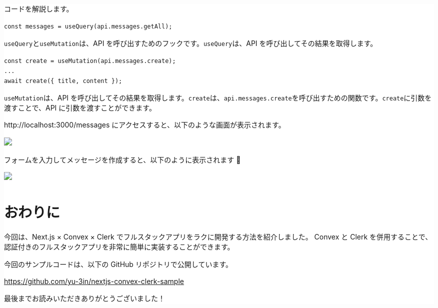 コードを解説します。

```tsx
const messages = useQuery(api.messages.getAll);
```

`useQuery`と`useMutation`は、API を呼び出すためのフックです。`useQuery`は、API を呼び出してその結果を取得します。

```tsx
const create = useMutation(api.messages.create);
...
await create({ title, content });
```

`useMutation`は、API を呼び出してその結果を取得します。`create`は、`api.messages.create`を呼び出すための関数です。`create`に引数を渡すことで、API に引数を渡すことができます。

http://localhost:3000/messages にアクセスすると、以下のような画面が表示されます。

![](https://storage.googleapis.com/zenn-user-upload/0c30af021132-20240121.png)

フォームを入力してメッセージを作成すると、以下のように表示されます 🎉

![](https://storage.googleapis.com/zenn-user-upload/8eb8061393d3-20240121.png)

# おわりに

今回は、Next.js × Convex × Clerk でフルスタックアプリをラクに開発する方法を紹介しました。
Convex と Clerk を併用することで、認証付きのフルスタックアプリを非常に簡単に実装することができます。

今回のサンプルコードは、以下の GitHub リポジトリで公開しています。

https://github.com/yu-3in/nextjs-convex-clerk-sample

最後までお読みいただきありがとうございました！
